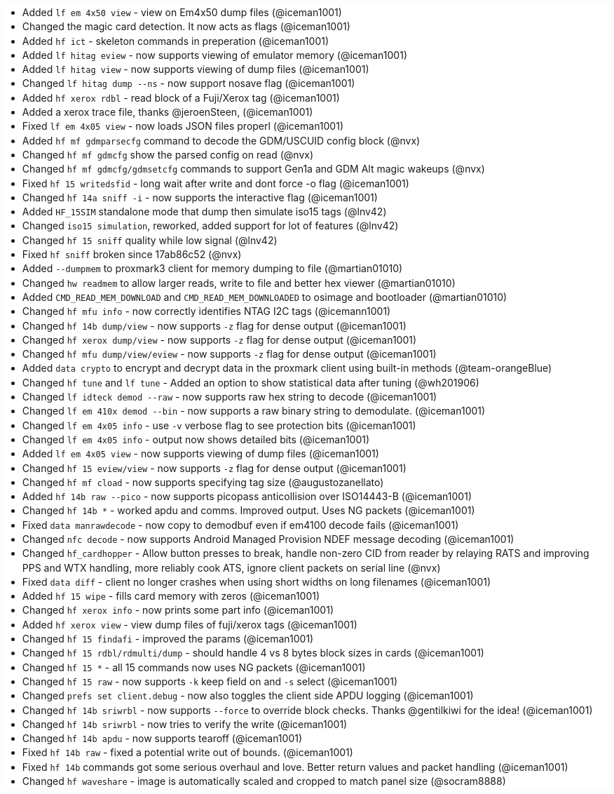  - Added `lf em 4x50 view` - view on Em4x50 dump files (@iceman1001)
 - Changed the magic card detection. It now acts as flags (@iceman1001)
 - Added `hf ict` - skeleton commands in preperation (@iceman1001)
 - Added `lf hitag eview` - now supports viewing of emulator memory (@iceman1001)
 - Added `lf hitag view` - now supports viewing of dump files (@iceman1001)
 - Changed `lf hitag dump --ns` - now support nosave flag (@iceman1001)
 - Added `hf xerox rdbl` - read block of a Fuji/Xerox tag (@iceman1001)
 - Added a xerox trace file,  thanks @jeroenSteen,  (@iceman1001)
 - Fixed `lf em 4x05 view` - now loads JSON files properl (@iceman1001)
 - Added `hf mf gdmparsecfg` command to decode the GDM/USCUID config block (@nvx)
 - Changed `hf mf gdmcfg` show the parsed config on read (@nvx)
 - Changed `hf mf gdmcfg/gdmsetcfg` commands to support Gen1a and GDM Alt magic wakeups (@nvx)
 - Fixed `hf 15 writedsfid` - long wait after write and dont force -o flag (@iceman1001)
 - Changed `hf 14a sniff -i` - now supports the interactive flag (@iceman1001)
 - Added `HF_15SIM` standalone mode that dump then simulate iso15 tags (@lnv42)
 - Changed `iso15 simulation`, reworked, added support for lot of features (@lnv42)
 - Changed `hf 15 sniff` quality while low signal (@lnv42)
 - Fixed `hf sniff` broken since 17ab86c52 (@nvx)
 - Added `--dumpmem` to proxmark3 client for memory dumping to file (@martian01010)
 - Changed `hw readmem` to allow larger reads, write to file and better hex viewer (@martian01010)
 - Added `CMD_READ_MEM_DOWNLOAD` and `CMD_READ_MEM_DOWNLOADED` to osimage and bootloader (@martian01010)
 - Changed `hf mfu info` - now correctly identifies NTAG I2C tags (@icemann1001)
 - Changed `hf 14b dump/view` - now supports `-z` flag for dense output (@iceman1001)
 - Changed `hf xerox dump/view` - now supports `-z` flag for dense output (@iceman1001)
 - Changed `hf mfu dump/view/eview` - now supports `-z` flag for dense output (@iceman1001)
 - Added `data crypto` to encrypt and decrypt data in the proxmark client using built-in methods (@team-orangeBlue)
 - Changed `hf tune` and `lf tune` - Added an option to show statistical data after tuning (@wh201906)
 - Changed `lf idteck demod --raw` - now supports raw hex string to decode (@iceman1001)
 - Changed `lf em 410x demod --bin` - now supports a raw binary string to demodulate. (@iceman1001)
 - Changed `lf em 4x05 info` - use `-v` verbose flag to see protection bits (@iceman1001)
 - Changed `lf em 4x05 info` - output now shows detailed bits (@iceman1001)
 - Added `lf em 4x05 view` - now supports viewing of dump files (@iceman1001)
 - Changed `hf 15 eview/view` - now supports `-z` flag for dense output (@iceman1001)
 - Changed `hf mf cload` - now supports specifying tag size (@augustozanellato)
 - Added `hf 14b raw --pico` - now supports picopass anticollision over ISO14443-B (@iceman1001)
 - Changed `hf 14b *` - worked apdu and comms. Improved output. Uses NG packets (@iceman1001)
 - Fixed `data manrawdecode` - now copy to demodbuf even if em4100 decode fails (@iceman1001)
 - Changed `nfc decode` - now supports Android Managed Provision NDEF message decoding (@iceman1001)
 - Changed `hf_cardhopper` - Allow button presses to break, handle non-zero CID from reader by relaying RATS and improving PPS and WTX handling, more reliably cook ATS, ignore client packets on serial line (@nvx)
 - Fixed `data diff` - client no longer crashes when using short widths on long filenames (@iceman1001)
 - Added `hf 15 wipe` - fills card memory with zeros (@iceman1001)
 - Changed `hf xerox info` - now prints some part info (@iceman1001)
 - Added `hf xerox view` - view dump files of fuji/xerox tags (@iceman1001)
 - Changed `hf 15 findafi` - improved the params (@iceman1001)
 - Changed `hf 15 rdbl/rdmulti/dump` - should handle 4 vs 8 bytes block sizes in cards (@iceman1001)
 - Changed `hf 15 *` - all 15 commands now uses NG packets (@iceman1001)
 - Changed `hf 15 raw` - now supports `-k` keep field on and `-s` select (@iceman1001)
 - Changed `prefs set client.debug` - now also toggles the client side APDU logging (@iceman1001)
 - Changed `hf 14b sriwrbl` - now supports `--force` to override block checks. Thanks @gentilkiwi for the idea! (@iceman1001)
 - Changed `hf 14b sriwrbl` - now tries to verify the write (@iceman1001)
 - Changed `hf 14b apdu` - now supports tearoff (@iceman1001)
 - Fixed `hf 14b raw` - fixed a potential write out of bounds. (@iceman1001)
 - Fixed `hf 14b` commands got some serious overhaul and love. Better return values and packet handling (@iceman1001)
 - Changed `hf waveshare` - image is automatically scaled and cropped to match panel size (@socram8888)